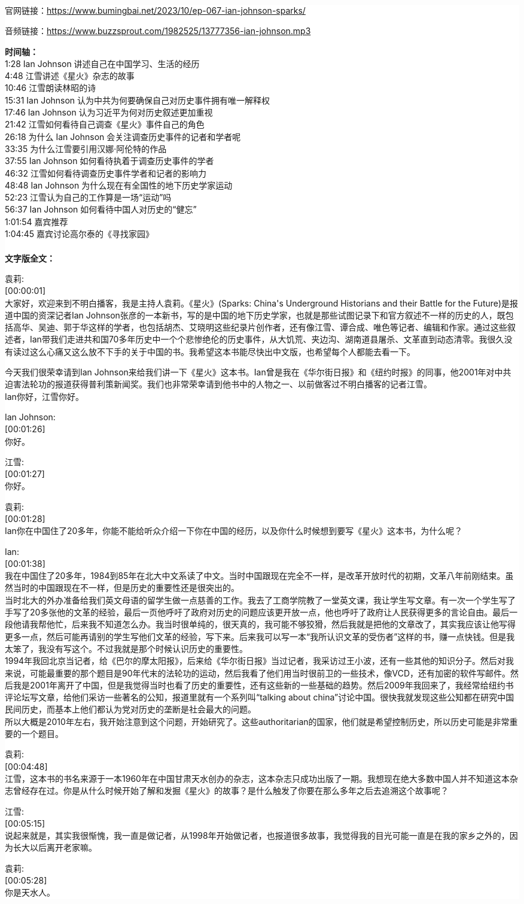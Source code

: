 官网链接：https://www.bumingbai.net/2023/10/ep-067-ian-johnson-sparks/

音频链接：https://www.buzzsprout.com/1982525/13777356-ian-johnson.mp3


<p><strong>时间轴：<br></strong>1:28 Ian Johnson 讲述自己在中国学习、生活的经历<br>4:48 江雪讲述《星火》杂志的故事<br>10:46 江雪朗读林昭的诗<br>15:31 Ian Johnson 认为中共为何要确保自己对历史事件拥有唯一解释权<br>17:46 Ian Johnson 认为习近平为何对历史叙述更加重视<br>21:42 江雪如何看待自己调查《星火》事件自己的角色<br>26:18 为什么 Ian Johnson 会关注调查历史事件的记者和学者呢<br>33:35 为什么江雪要引用汉娜·阿伦特的作品<br>37:55 Ian Johnson 如何看待执着于调查历史事件的学者<br>46:32 江雪如何看待调查历史事件学者和记者的影响力<br>48:48 Ian Johnson 为什么现在有全国性的地下历史学家运动<br>52:23 江雪认为自己的工作算是一场“运动”吗<br>56:37 Ian Johnson 如何看待中国人对历史的“健忘”<br>1:01:54 嘉宾推荐<br>1:04:45 嘉宾讨论高尔泰的《寻找家园》<br><br><strong>文字版全文：<br></strong></p>



<p>袁莉:<br>[00:00:01]<br>大家好，欢迎来到不明白播客，我是主持人袁莉。《星火》(Sparks: China's Underground Historians and their Battle for the Future)是报道中国的资深记者Ian Johnson张彦的一本新书，写的是中国的地下历史学家，也就是那些试图记录下和官方叙述不一样的历史的人，既包括高华、吴迪、郭于华这样的学者，也包括胡杰、艾晓明这些纪录片创作者，还有像江雪、谭合成、唯色等记者、编辑和作家。通过这些叙述者，Ian带我们走进共和国70多年历史中一个个悲惨绝伦的历史事件，从大饥荒、夹边沟、湖南道县屠杀、文革直到动态清零。我很久没有读过这么心痛又这么放不下手的关于中国的书。我希望这本书能尽快出中文版，也希望每个人都能去看一下。</p>



<p>今天我们很荣幸请到Ian Johnson来给我们讲一下《星火》这本书。Ian曾是我在《华尔街日报》和《纽约时报》的同事，他2001年对中共迫害法轮功的报道获得普利策新闻奖。我们也非常荣幸请到他书中的人物之一、以前做客过不明白播客的记者江雪。<br>Ian你好，江雪你好。</p>



<p>Ian Johnson:<br>[00:01:26]<br>你好。</p>



<p>江雪:<br>[00:01:27]<br>你好。</p>



<p>袁莉:<br>[00:01:28]<br>Ian你在中国住了20多年，你能不能给听众介绍一下你在中国的经历，以及你什么时候想到要写《星火》这本书，为什么呢？</p>



<p>Ian:<br>[00:01:38]<br>我在中国住了20多年，1984到85年在北大中文系读了中文。当时中国跟现在完全不一样，是改革开放时代的初期，文革八年前刚结束。虽然当时的中国跟现在不一样，但是历史的重要性还是很突出的。<br>当时北大的外办准备给我们英文母语的留学生做一点慈善的工作。我去了工商学院教了一堂英文课，我让学生写文章。有一次一个学生写了手写了20多张他的文革的经验，最后一页他呼吁了政府对历史的问题应该更开放一点，他也呼吁了政府让人民获得更多的言论自由。最后一段他请我帮他忙，后来我不知道怎么办。我当时很单纯的，很天真的，我可能不够狡猾，然后我就是把他的文章改了，其实我应该让他写得更多一点，然后可能再请别的学生写他们文革的经验，写下来。后来我可以写一本“我所认识文革的受伤者”这样的书，赚一点快钱。但是我太笨了，我没有写这个。不过我就是那个时候认识历史的重要性。<br>1994年我回北京当记者，给《巴尔的摩太阳报》，后来给《华尔街日报》当过记者，我采访过王小波，还有一些其他的知识分子。然后对我来说，可能最重要的那个题目是90年代末的法轮功的运动，然后我看了他们用当时很前卫的一些技术，像VCD，还有加密的软件写邮件。然后我是2001年离开了中国，但是我觉得当时也看了历史的重要性，还有这些新的一些基础的趋势。然后2009年我回来了，我经常给纽约书评论坛写文章，给他们采访一些著名的公知，报道里就有一个系列叫“talking about china”讨论中国。很快我就发现这些公知都在研究中国民间历史，而基本上他们都认为党对历史的垄断是社会最大的问题。<br>所以大概是2010年左右，我开始注意到这个问题，开始研究了。这些authoritarian的国家，他们就是希望控制历史，所以历史可能是非常重要的一个题目。</p>



<p>袁莉:<br>[00:04:48]<br>江雪，这本书的书名来源于一本1960年在中国甘肃天水创办的杂志，这本杂志只成功出版了一期。我想现在绝大多数中国人并不知道这本杂志曾经存在过。你是从什么时候开始了解和发掘《星火》的故事？是什么触发了你要在那么多年之后去追溯这个故事呢？</p>



<p>江雪:<br>[00:05:15]<br>说起来就是，其实我很惭愧，我一直是做记者，从1998年开始做记者，也报道很多故事，我觉得我的目光可能一直是在我的家乡之外的，因为长大以后离开老家嘛。</p>



<p>袁莉:<br>[00:05:28]<br>你是天水人。</p>


